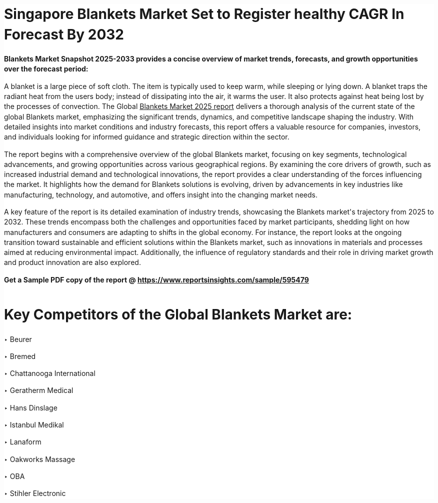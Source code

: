 # Singapore Blankets Market Set to Register healthy CAGR In Forecast By 2032

<strong>Blankets Market Snapshot 2025-2033 provides a concise overview of market trends, forecasts, and growth opportunities over the forecast period:</strong>

A blanket is a large piece of soft cloth. The item is typically used to keep warm, while sleeping or lying down. A blanket traps the radiant heat from the users body; instead of dissipating into the air, it warms the user. It also protects against heat being lost by the processes of convection. The Global <a href=https://www.reportsinsights.com/sample/595479>Blankets Market 2025 report</a> delivers a thorough analysis of the current state of the global Blankets market, emphasizing the significant trends, dynamics, and competitive landscape shaping the industry. With detailed insights into market conditions and industry forecasts, this report offers a valuable resource for companies, investors, and individuals looking for informed guidance and strategic direction within the sector.

The report begins with a comprehensive overview of the global Blankets market, focusing on key segments, technological advancements, and growing opportunities across various geographical regions. By examining the core drivers of growth, such as increased industrial demand and technological innovations, the report provides a clear understanding of the forces influencing the market. It highlights how the demand for Blankets solutions is evolving, driven by advancements in key industries like manufacturing, technology, and automotive, and offers insight into the changing market needs.

A key feature of the report is its detailed examination of industry trends, showcasing the Blankets market's trajectory from 2025 to 2032. These trends encompass both the challenges and opportunities faced by market participants, shedding light on how manufacturers and consumers are adapting to shifts in the global economy. For instance, the report looks at the ongoing transition toward sustainable and efficient solutions within the Blankets market, such as innovations in materials and processes aimed at reducing environmental impact. Additionally, the influence of regulatory standards and their role in driving market growth and product innovation are also explored.

<strong>Get a Sample PDF copy of the report @ <a href=https://www.reportsinsights.com/sample/595479>https://www.reportsinsights.com/sample/595479</a></strong>

# <strong>Key Competitors of the Global Blankets Market are:</strong>

‣ Beurer

‣ Bremed

‣ Chattanooga International

‣ Geratherm Medical

‣ Hans Dinslage

‣ Istanbul Medikal

‣ Lanaform

‣ Oakworks Massage

‣ OBA

‣ Stihler Electronic

